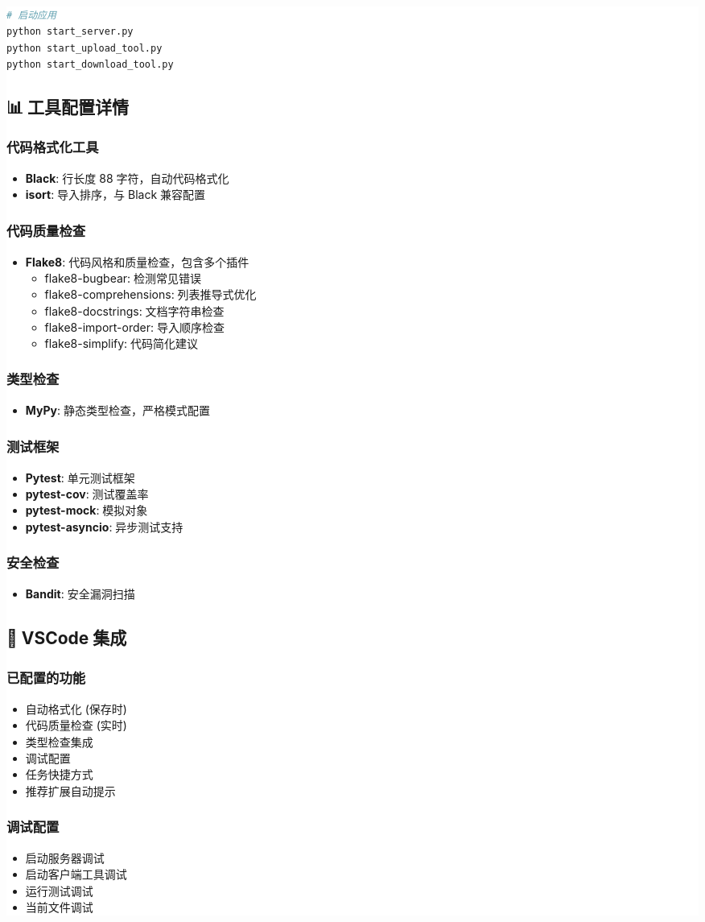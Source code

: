 ```bash
# 启动应用
python start_server.py
python start_upload_tool.py
python start_download_tool.py
```

## 📊 工具配置详情

### 代码格式化工具
- **Black**: 行长度 88 字符，自动代码格式化
- **isort**: 导入排序，与 Black 兼容配置

### 代码质量检查
- **Flake8**: 代码风格和质量检查，包含多个插件
  - flake8-bugbear: 检测常见错误
  - flake8-comprehensions: 列表推导式优化
  - flake8-docstrings: 文档字符串检查
  - flake8-import-order: 导入顺序检查
  - flake8-simplify: 代码简化建议

### 类型检查
- **MyPy**: 静态类型检查，严格模式配置

### 测试框架
- **Pytest**: 单元测试框架
- **pytest-cov**: 测试覆盖率
- **pytest-mock**: 模拟对象
- **pytest-asyncio**: 异步测试支持

### 安全检查
- **Bandit**: 安全漏洞扫描

## 🔧 VSCode 集成

### 已配置的功能
- 自动格式化 (保存时)
- 代码质量检查 (实时)
- 类型检查集成
- 调试配置
- 任务快捷方式
- 推荐扩展自动提示

### 调试配置
- 启动服务器调试
- 启动客户端工具调试
- 运行测试调试
- 当前文件调试
